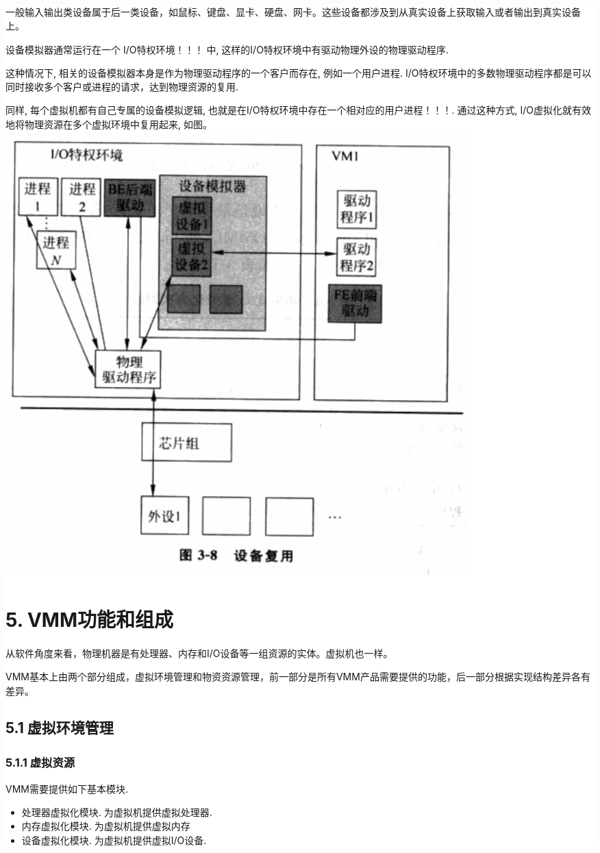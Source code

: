 一般输入输出类设备属于后一类设备，如鼠标、键盘、显卡、硬盘、网卡。这些设备都涉及到从真实设备上获取输入或者输出到真实设备上。

设备模拟器通常运行在一个 I/O特权环境！！！ 中, 这样的I/O特权环境中有驱动物理外设的物理驱动程序.

这种情况下, 相关的设备模拟器本身是作为物理驱动程序的一个客户而存在, 例如一个用户进程. I/O特权环境中的多数物理驱动程序都是可以同时接收多个客户或进程的请求，达到物理资源的复用.

同样, 每个虚拟机都有自己专属的设备模拟逻辑, 也就是在I/O特权环境中存在一个相对应的用户进程！！！. 通过这种方式, I/O虚拟化就有效地将物理资源在多个虚拟环境中复用起来, 如图。
![2019-09-27-11-20-07.png](./images/2019-09-27-11-20-07.png)


# 5. VMM功能和组成
从软件角度来看，物理机器是有处理器、内存和I/O设备等一组资源的实体。虚拟机也一样。

VMM基本上由两个部分组成，虚拟环境管理和物资资源管理，前一部分是所有VMM产品需要提供的功能，后一部分根据实现结构差异各有差异。

## 5.1 虚拟环境管理
### 5.1.1 虚拟资源
VMM需要提供如下基本模块.
* 处理器虚拟化模块. 为虚拟机提供虚拟处理器.
* 内存虚拟化模块. 为虚拟机提供虚拟内存
* 设备虚拟化模块. 为虚拟机提供虚拟I/O设备.
